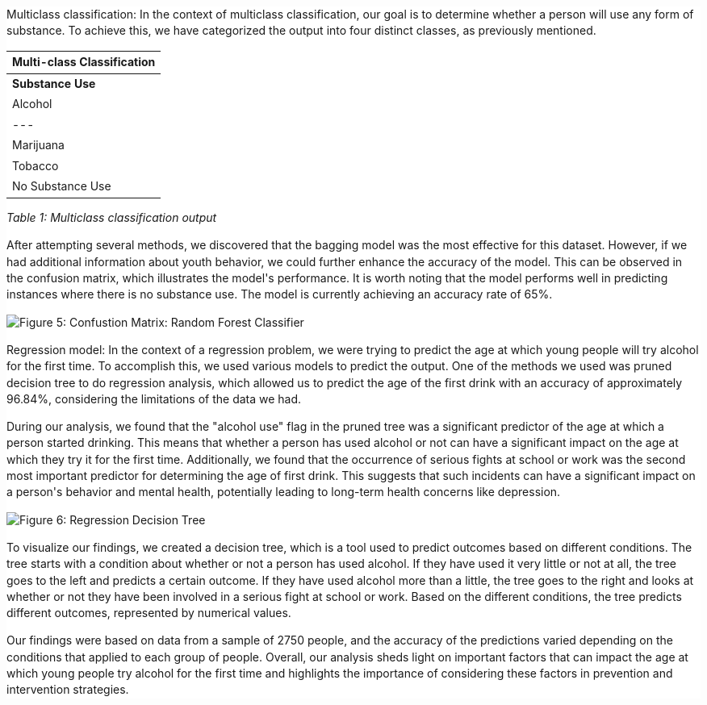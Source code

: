 

 

Multiclass classification: In the context of multiclass classification, our goal is to determine whether a person will use any form of substance. To achieve this, we have categorized the output into four distinct classes, as previously mentioned.

| **Multi-class Classification** |
| --- |
| **Substance Use** | **Output Value** |
| Alcohol | 1 |
| --- | --- |
| Marijuana | 2 |
| Tobacco | 3 |
| No Substance Use | 0 |

_Table 1: Multiclass classification output_

After attempting several methods, we discovered that the bagging model was the most effective for this dataset. However, if we had additional information about youth behavior, we could further enhance the accuracy of the model. This can be observed in the confusion matrix, which illustrates the model's performance. It is worth noting that the model performs well in predicting instances where there is no substance use. The model is currently achieving an accuracy rate of 65%.

![Figure 5: Confustion Matrix: Random Forest Classifier](/images/Figure5.png)



Regression model: In the context of a regression problem, we were trying to predict the age at which young people will try alcohol for the first time. To accomplish this, we used various models to predict the output. One of the methods we used was pruned decision tree to do regression analysis, which allowed us to predict the age of the first drink with an accuracy of approximately 96.84%, considering the limitations of the data we had.

During our analysis, we found that the "alcohol use" flag in the pruned tree was a significant predictor of the age at which a person started drinking. This means that whether a person has used alcohol or not can have a significant impact on the age at which they try it for the first time. Additionally, we found that the occurrence of serious fights at school or work was the second most important predictor for determining the age of first drink. This suggests that such incidents can have a significant impact on a person's behavior and mental health, potentially leading to long-term health concerns like depression.

![Figure 6: Regression Decision Tree](/images/Figure6.png)


To visualize our findings, we created a decision tree, which is a tool used to predict outcomes based on different conditions. The tree starts with a condition about whether or not a person has used alcohol. If they have used it very little or not at all, the tree goes to the left and predicts a certain outcome. If they have used alcohol more than a little, the tree goes to the right and looks at whether or not they have been involved in a serious fight at school or work. Based on the different conditions, the tree predicts different outcomes, represented by numerical values.

Our findings were based on data from a sample of 2750 people, and the accuracy of the predictions varied depending on the conditions that applied to each group of people. Overall, our analysis sheds light on important factors that can impact the age at which young people try alcohol for the first time and highlights the importance of considering these factors in prevention and intervention strategies.
